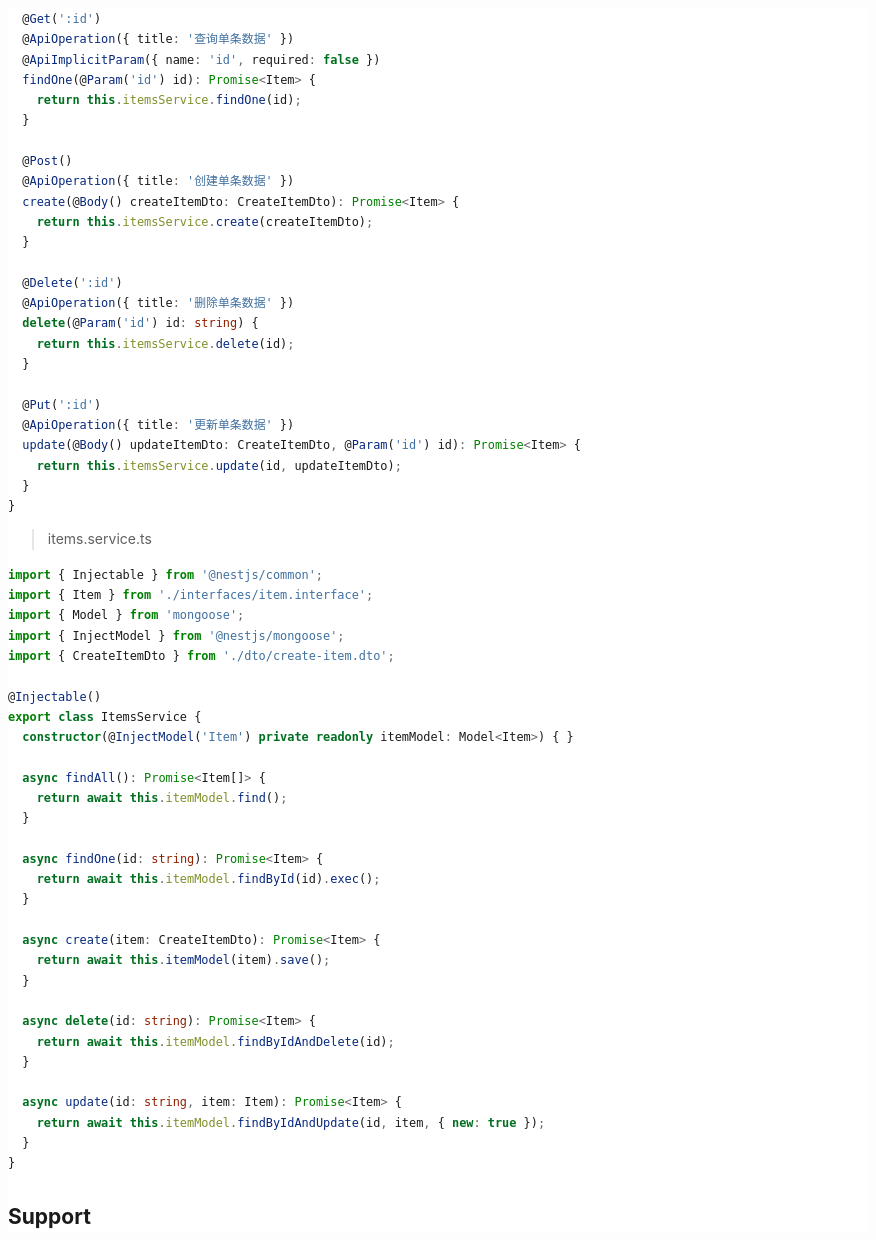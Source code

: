 ```typescript
  @Get(':id')
  @ApiOperation({ title: '查询单条数据' })
  @ApiImplicitParam({ name: 'id', required: false })
  findOne(@Param('id') id): Promise<Item> {
    return this.itemsService.findOne(id);
  }

  @Post()
  @ApiOperation({ title: '创建单条数据' })
  create(@Body() createItemDto: CreateItemDto): Promise<Item> {
    return this.itemsService.create(createItemDto);
  }

  @Delete(':id')
  @ApiOperation({ title: '删除单条数据' })
  delete(@Param('id') id: string) {
    return this.itemsService.delete(id);
  }

  @Put(':id')
  @ApiOperation({ title: '更新单条数据' })
  update(@Body() updateItemDto: CreateItemDto, @Param('id') id): Promise<Item> {
    return this.itemsService.update(id, updateItemDto);
  }
}

```
>items.service.ts
```typescript
import { Injectable } from '@nestjs/common';
import { Item } from './interfaces/item.interface';
import { Model } from 'mongoose';
import { InjectModel } from '@nestjs/mongoose';
import { CreateItemDto } from './dto/create-item.dto';

@Injectable()
export class ItemsService {
  constructor(@InjectModel('Item') private readonly itemModel: Model<Item>) { }

  async findAll(): Promise<Item[]> {
    return await this.itemModel.find();
  }

  async findOne(id: string): Promise<Item> {
    return await this.itemModel.findById(id).exec();
  }

  async create(item: CreateItemDto): Promise<Item> {
    return await this.itemModel(item).save();
  }

  async delete(id: string): Promise<Item> {
    return await this.itemModel.findByIdAndDelete(id);
  }

  async update(id: string, item: Item): Promise<Item> {
    return await this.itemModel.findByIdAndUpdate(id, item, { new: true });
  }
}

```
## Support
